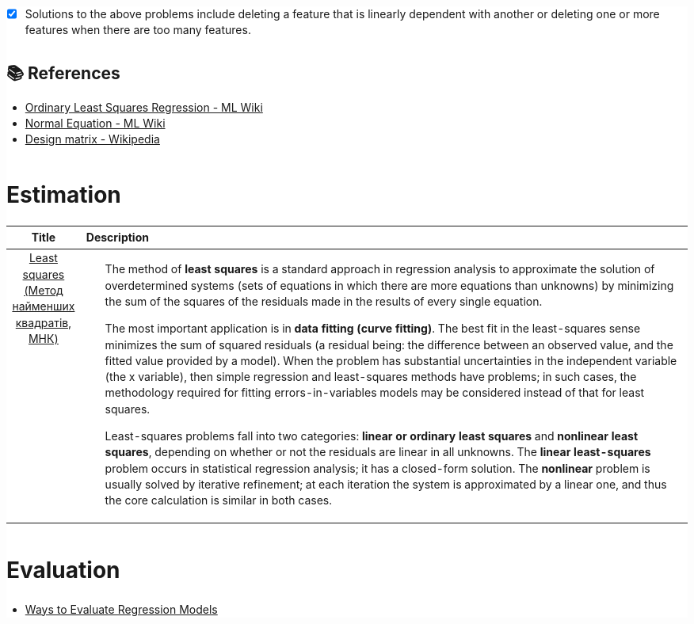 - [x] Solutions to the above problems include deleting a feature that is linearly dependent with another or deleting one or more features when there are too many features.

## 📚 References

- [Ordinary Least Squares Regression - ML Wiki](http://mlwiki.org/index.php/OLS_Regression)
- [Normal Equation - ML Wiki](http://mlwiki.org/index.php/Normal_Equation)
- [Design matrix - Wikipedia](https://en.wikipedia.org/wiki/Design_matrix)


# Estimation

| Title | Description |
| :---: | :--- |
|[Least squares (Метод найменших квадратів, МНК)](https://en.wikipedia.org/wiki/Least_squares)|<ul><p>The method of **least squares** is a standard approach in regression analysis to approximate the solution of overdetermined systems (sets of equations in which there are more equations than unknowns) by minimizing the sum of the squares of the residuals made in the results of every single equation.</p><p></p>The most important application is in **data fitting (curve fitting)**. The best fit in the least-squares sense minimizes the sum of squared residuals (a residual being: the difference between an observed value, and the fitted value provided by a model). When the problem has substantial uncertainties in the independent variable (the x variable), then simple regression and least-squares methods have problems; in such cases, the methodology required for fitting errors-in-variables models may be considered instead of that for least squares.</p><p> Least-squares problems fall into two categories: **linear or ordinary least squares** and **nonlinear least squares**, depending on whether or not the residuals are linear in all unknowns. The **linear least-squares** problem occurs in statistical regression analysis; it has a closed-form solution. The **nonlinear** problem is usually solved by iterative refinement; at each iteration the system is approximated by a linear one, and thus the core calculation is similar in both cases.</p></ul>|


# Evaluation

- [Ways to Evaluate Regression Models](https://towardsdatascience.com/ways-to-evaluate-regression-models-77a3ff45ba70)
